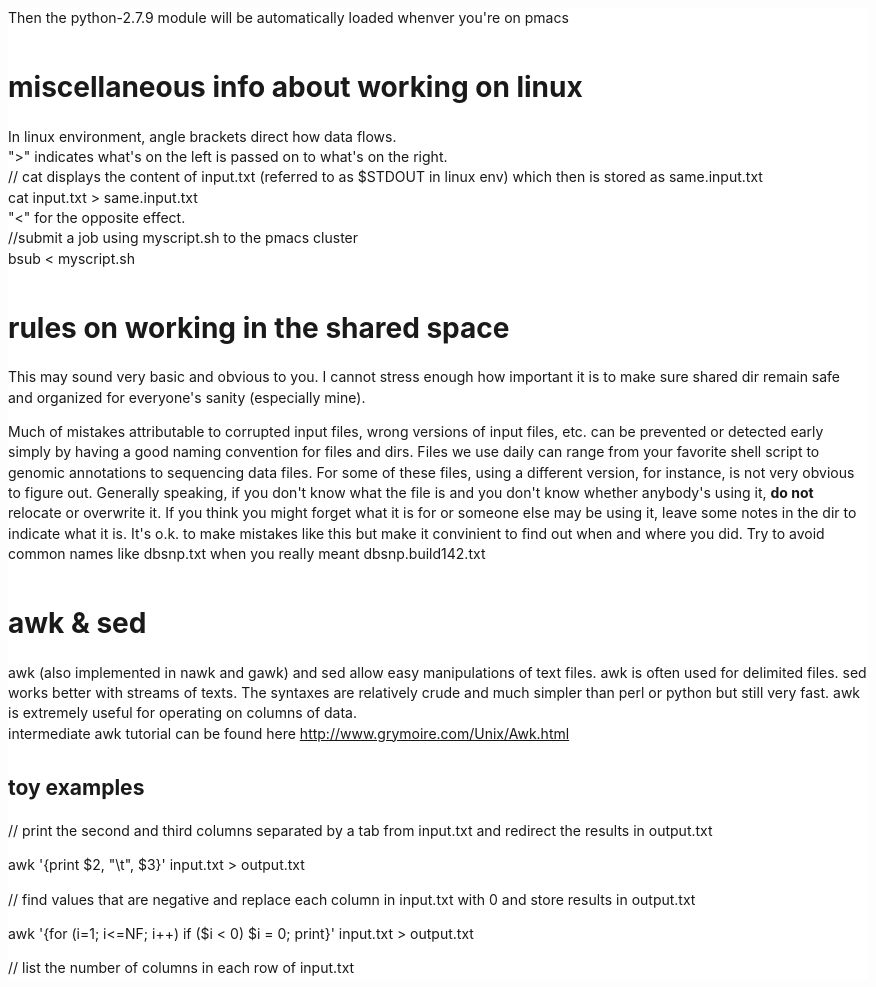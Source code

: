 Then the python-2.7.9 module will be automatically loaded whenver you're on pmacs  

    
# miscellaneous info about working on linux

In linux environment, angle brackets direct how data flows.  
">" indicates what's on the left is passed on to what's on the right.  
// cat displays the content of input.txt (referred to as $STDOUT in linux env) which then is stored as same.input.txt  
cat input.txt > same.input.txt  
"<" for the opposite effect.  
//submit a job using myscript.sh to the pmacs cluster  
bsub < myscript.sh  


# rules on working in the shared space  

This may sound very basic and obvious to you. I cannot stress enough how important it is to make sure shared dir remain safe and organized for everyone's sanity (especially mine).  
    
Much of mistakes attributable to corrupted input files, wrong versions of input files, etc. can be prevented or detected early simply by having a good naming convention for files and dirs. Files we use daily can range from your favorite shell script to genomic annotations to sequencing data files. For some of these files, using a different version, for instance, is not very obvious to figure out. Generally speaking, if you don't know what the file is and you don't know whether anybody's using it, **do not** relocate or overwrite it. If you think you might forget what it is for or someone else may be using it, leave some notes in the dir to indicate what it is. It's o.k. to make mistakes like this but make it convinient to find out when and where you did. Try to avoid common names like dbsnp.txt when you really meant dbsnp.build142.txt  


# awk & sed

awk (also implemented in nawk and gawk) and sed allow easy manipulations of text files. awk is often used for delimited files. sed works better with streams of texts. The syntaxes are relatively crude and much simpler than perl or python but still very fast. awk is extremely useful for operating on columns of data.  
intermediate awk tutorial can be found here <http://www.grymoire.com/Unix/Awk.html>  

## toy examples

// print the second and third columns separated by a tab from input.txt and redirect the results in output.txt

awk '{print $2, "\\t", $3}' input.txt > output.txt

// find values that are negative and replace each column in input.txt with 0 and store results in output.txt

awk '{for (i=1; i<=NF; i++) if ($i < 0) $i = 0; print}' input.txt > output.txt

// list the number of columns in each row of input.txt
